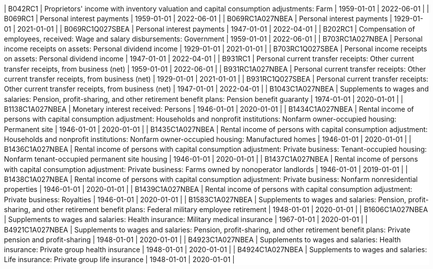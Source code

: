 | B042RC1         | Proprietors' income with inventory valuation and capital consumption adjustments: Farm                                                                                                          | 1959-01-01          | 2022-06-01        |
| B069RC1         | Personal interest payments                                                                                                                                                                      | 1959-01-01          | 2022-06-01        |
| B069RC1A027NBEA | Personal interest payments                                                                                                                                                                      | 1929-01-01          | 2021-01-01        |
| B069RC1Q027SBEA | Personal interest payments                                                                                                                                                                      | 1947-01-01          | 2022-04-01        |
| B202RC1         | Compensation of employees, received: Wage and salary disbursements: Government                                                                                                                  | 1959-01-01          | 2022-06-01        |
| B703RC1A027NBEA | Personal income receipts on assets: Personal dividend income                                                                                                                                    | 1929-01-01          | 2021-01-01        |
| B703RC1Q027SBEA | Personal income receipts on assets: Personal dividend income                                                                                                                                    | 1947-01-01          | 2022-04-01        |
| B931RC1         | Personal current transfer receipts: Other current transfer receipts, from business (net)                                                                                                        | 1959-01-01          | 2022-06-01        |
| B931RC1A027NBEA | Personal current transfer receipts: Other current transfer receipts, from business (net)                                                                                                        | 1929-01-01          | 2021-01-01        |
| B931RC1Q027SBEA | Personal current transfer receipts: Other current transfer receipts, from business (net)                                                                                                        | 1947-01-01          | 2022-04-01        |
| B1043C1A027NBEA | Supplements to wages and salaries: Pension, profit-sharing, and other retirement benefit plans: Pension benefit guaranty                                                                        | 1974-01-01          | 2020-01-01        |
| B1138C1A027NBEA | Monetary interest received: Persons                                                                                                                                                             | 1946-01-01          | 2020-01-01        |
| B1434C1A027NBEA | Rental income of persons with capital consumption adjustment: Households and nonprofit institutions: Nonfarm owner-occupied housing: Permanent site                                             | 1946-01-01          | 2020-01-01        |
| B1435C1A027NBEA | Rental income of persons with capital consumption adjustment: Households and nonprofit institutions: Nonfarm owner-occupied housing: Manufactured homes                                         | 1946-01-01          | 2020-01-01        |
| B1436C1A027NBEA | Rental income of persons with capital consumption adjustment: Private business: Tenant-occupied housing: Nonfarm tenant-occupied permanent site housing                                         | 1946-01-01          | 2020-01-01        |
| B1437C1A027NBEA | Rental income of persons with capital consumption adjustment: Private business: Farms owned by nonoperator landlords                                                                            | 1946-01-01          | 2019-01-01        |
| B1438C1A027NBEA | Rental income of persons with capital consumption adjustment: Private business: Nonfarm nonresidential properties                                                                               | 1946-01-01          | 2020-01-01        |
| B1439C1A027NBEA | Rental income of persons with capital consumption adjustment: Private business: Royalties                                                                                                       | 1946-01-01          | 2020-01-01        |
| B1583C1A027NBEA | Supplements to wages and salaries: Pension, profit-sharing, and other retirement benefit plans: Federal military employee retirement                                                            | 1948-01-01          | 2020-01-01        |
| B1606C1A027NBEA | Supplements to wages and salaries: Health insurance: Military medical insurance                                                                                                                 | 1967-01-01          | 2020-01-01        |
| B4921C1A027NBEA | Supplements to wages and salaries: Pension, profit-sharing, and other retirement benefit plans: Private pension and profit-sharing                                                              | 1948-01-01          | 2020-01-01        |
| B4923C1A027NBEA | Supplements to wages and salaries: Health insurance: Private group health insurance                                                                                                             | 1948-01-01          | 2020-01-01        |
| B4924C1A027NBEA | Supplements to wages and salaries: Life insurance: Private group life insurance                                                                                                                 | 1948-01-01          | 2020-01-01        |